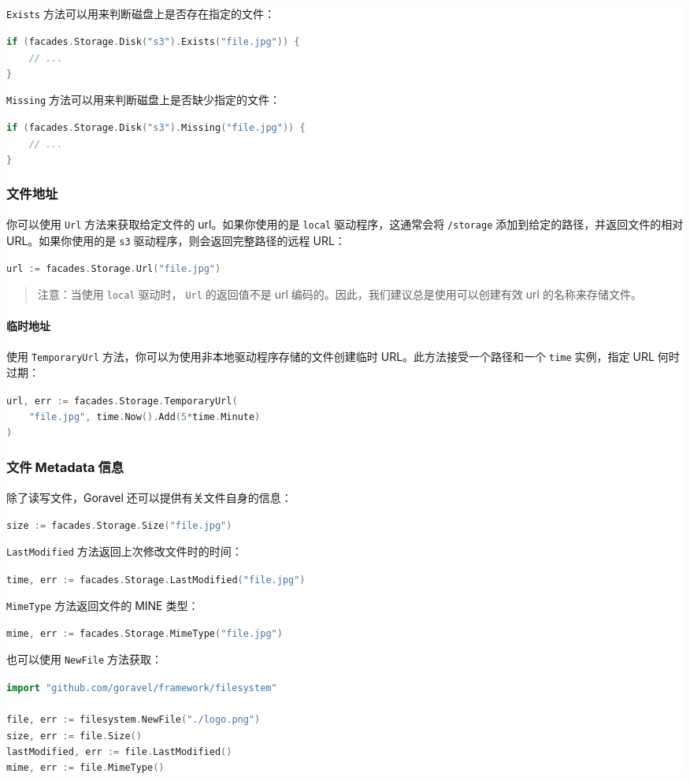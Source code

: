`Exists` 方法可以用来判断磁盘上是否存在指定的文件：

```go
if (facades.Storage.Disk("s3").Exists("file.jpg")) {
    // ...
}
```

`Missing` 方法可以用来判断磁盘上是否缺少指定的文件：

```go
if (facades.Storage.Disk("s3").Missing("file.jpg")) {
    // ...
}
```

### 文件地址

你可以使用 `Url` 方法来获取给定文件的 url。如果你使用的是 `local` 驱动程序，这通常会将 `/storage` 添加到给定的路径，并返回文件的相对 URL。如果你使用的是 `s3` 驱动程序，则会返回完整路径的远程 URL：

```go
url := facades.Storage.Url("file.jpg")
```

> 注意：当使用 `local` 驱动时， `Url` 的返回值不是 url 编码的。因此，我们建议总是使用可以创建有效 url 的名称来存储文件。

#### 临时地址

使用 `TemporaryUrl` 方法，你可以为使用非本地驱动程序存储的文件创建临时 URL。此方法接受一个路径和一个 `time` 实例，指定 URL 何时过期：

```go
url, err := facades.Storage.TemporaryUrl(
    "file.jpg", time.Now().Add(5*time.Minute)
)
```

### 文件 Metadata 信息

除了读写文件，Goravel 还可以提供有关文件自身的信息：

```go
size := facades.Storage.Size("file.jpg")
```

`LastModified` 方法返回上次修改文件时的时间：

```go
time, err := facades.Storage.LastModified("file.jpg")
```

`MimeType` 方法返回文件的 MINE 类型：

```go
mime, err := facades.Storage.MimeType("file.jpg")
```

也可以使用 `NewFile` 方法获取：

```go
import "github.com/goravel/framework/filesystem"

file, err := filesystem.NewFile("./logo.png")
size, err := file.Size()
lastModified, err := file.LastModified()
mime, err := file.MimeType()
```
